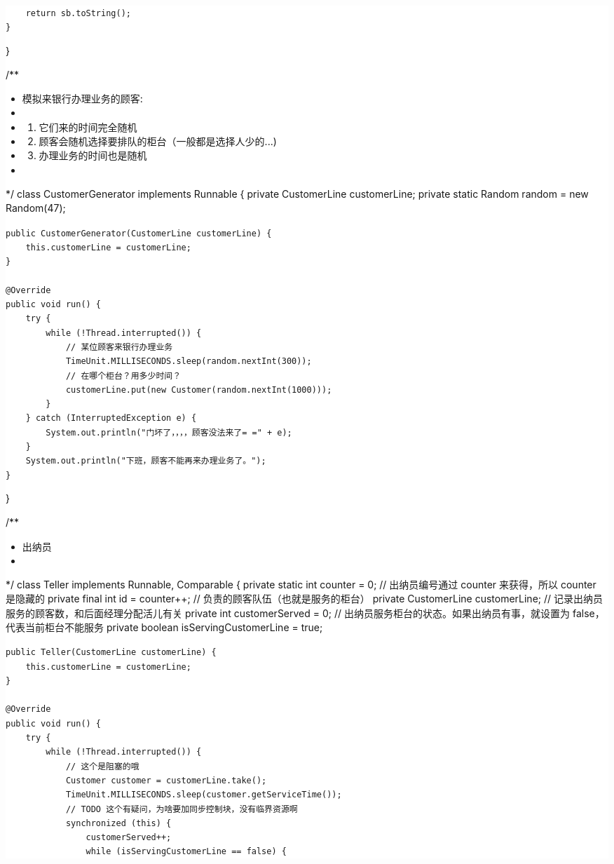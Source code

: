         return sb.toString();
    }
}

/**
 * 模拟来银行办理业务的顾客:<br>
 * 
 * 1. 它们来的时间完全随机<br>
 * 2. 顾客会随机选择要排队的柜台（一般都是选择人少的...)<br>
 * 3. 办理业务的时间也是随机
 * 
 */
class CustomerGenerator implements Runnable {
    private CustomerLine customerLine;
    private static Random random = new Random(47);

    public CustomerGenerator(CustomerLine customerLine) {
        this.customerLine = customerLine;
    }

    @Override
    public void run() {
        try {
            while (!Thread.interrupted()) {
                // 某位顾客来银行办理业务
                TimeUnit.MILLISECONDS.sleep(random.nextInt(300));
                // 在哪个柜台？用多少时间？
                customerLine.put(new Customer(random.nextInt(1000)));
            }
        } catch (InterruptedException e) {
            System.out.println("门坏了，，，，顾客没法来了= =" + e);
        }
        System.out.println("下班，顾客不能再来办理业务了。");
    }
}

/**
 * 出纳员
 * 
 */
class Teller implements Runnable, Comparable<Teller> {
    private static int counter = 0;
    // 出纳员编号通过 counter 来获得，所以 counter 是隐藏的
    private final int id = counter++;
    // 负责的顾客队伍（也就是服务的柜台）
    private CustomerLine customerLine;
    // 记录出纳员服务的顾客数，和后面经理分配活儿有关
    private int customerServed = 0;
    // 出纳员服务柜台的状态。如果出纳员有事，就设置为 false，代表当前柜台不能服务
    private boolean isServingCustomerLine = true;

    public Teller(CustomerLine customerLine) {
        this.customerLine = customerLine;
    }

    @Override
    public void run() {
        try {
            while (!Thread.interrupted()) {
                // 这个是阻塞的哦
                Customer customer = customerLine.take();
                TimeUnit.MILLISECONDS.sleep(customer.getServiceTime());
                // TODO 这个有疑问，为啥要加同步控制块，没有临界资源啊
                synchronized (this) {
                    customerServed++;
                    while (isServingCustomerLine == false) {